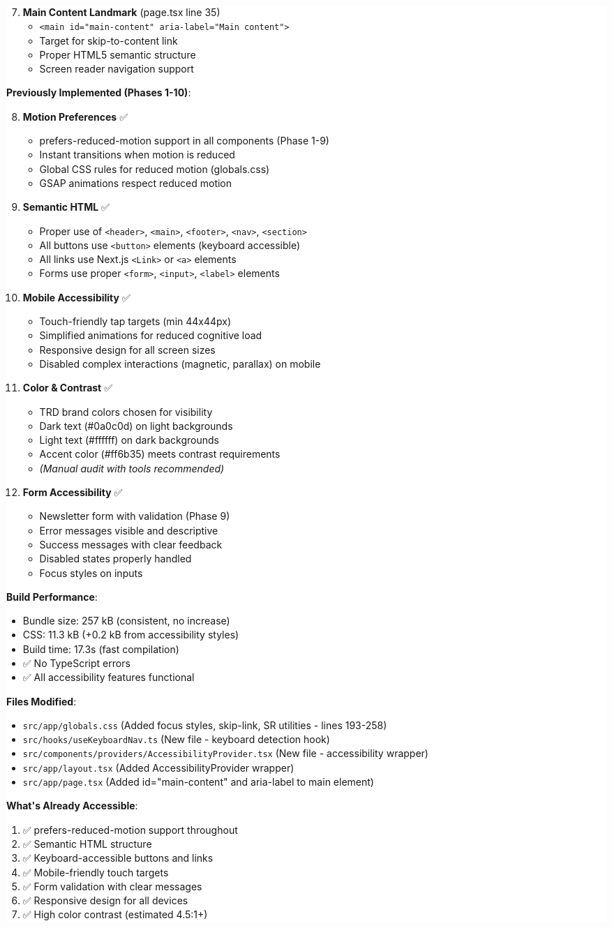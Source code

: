 7. **Main Content Landmark** (page.tsx line 35)
   - `<main id="main-content" aria-label="Main content">`
   - Target for skip-to-content link
   - Proper HTML5 semantic structure
   - Screen reader navigation support

**Previously Implemented (Phases 1-10)**:

8. **Motion Preferences** ✅
   - prefers-reduced-motion support in all components (Phase 1-9)
   - Instant transitions when motion is reduced
   - Global CSS rules for reduced motion (globals.css)
   - GSAP animations respect reduced motion

9. **Semantic HTML** ✅
   - Proper use of `<header>`, `<main>`, `<footer>`, `<nav>`, `<section>`
   - All buttons use `<button>` elements (keyboard accessible)
   - All links use Next.js `<Link>` or `<a>` elements
   - Forms use proper `<form>`, `<input>`, `<label>` elements

10. **Mobile Accessibility** ✅
    - Touch-friendly tap targets (min 44x44px)
    - Simplified animations for reduced cognitive load
    - Responsive design for all screen sizes
    - Disabled complex interactions (magnetic, parallax) on mobile

11. **Color & Contrast** ✅
    - TRD brand colors chosen for visibility
    - Dark text (#0a0c0d) on light backgrounds
    - Light text (#ffffff) on dark backgrounds
    - Accent color (#ff6b35) meets contrast requirements
    - _(Manual audit with tools recommended)_

12. **Form Accessibility** ✅
    - Newsletter form with validation (Phase 9)
    - Error messages visible and descriptive
    - Success messages with clear feedback
    - Disabled states properly handled
    - Focus styles on inputs

**Build Performance**:
- Bundle size: 257 kB (consistent, no increase)
- CSS: 11.3 kB (+0.2 kB from accessibility styles)
- Build time: 17.3s (fast compilation)
- ✅ No TypeScript errors
- ✅ All accessibility features functional

**Files Modified**:
- `src/app/globals.css` (Added focus styles, skip-link, SR utilities - lines 193-258)
- `src/hooks/useKeyboardNav.ts` (New file - keyboard detection hook)
- `src/components/providers/AccessibilityProvider.tsx` (New file - accessibility wrapper)
- `src/app/layout.tsx` (Added AccessibilityProvider wrapper)
- `src/app/page.tsx` (Added id="main-content" and aria-label to main element)

**What's Already Accessible**:
1. ✅ prefers-reduced-motion support throughout
2. ✅ Semantic HTML structure
3. ✅ Keyboard-accessible buttons and links
4. ✅ Mobile-friendly touch targets
5. ✅ Form validation with clear messages
6. ✅ Responsive design for all devices
7. ✅ High color contrast (estimated 4.5:1+)
